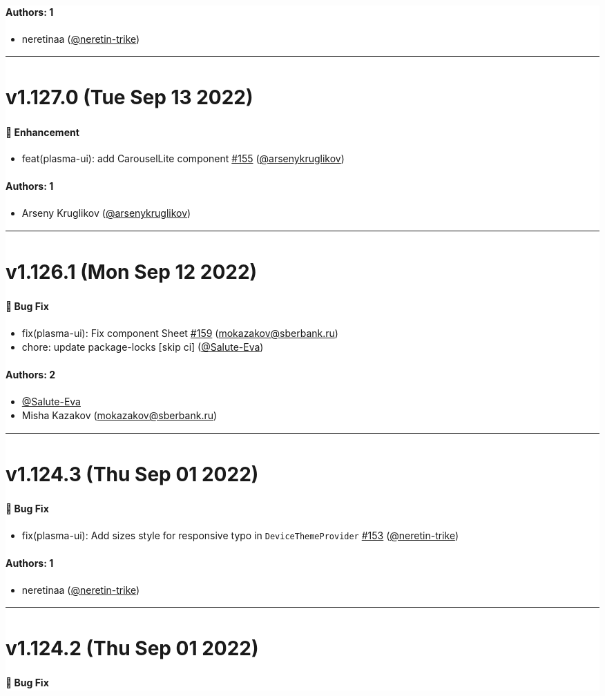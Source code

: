 #### Authors: 1

-   neretinaa ([@neretin-trike](https://github.com/neretin-trike))

---

# v1.127.0 (Tue Sep 13 2022)

#### 🚀 Enhancement

-   feat(plasma-ui): add CarouselLite component [#155](https://github.com/salute-developers/plasma/pull/155) ([@arsenykruglikov](https://github.com/arsenykruglikov))

#### Authors: 1

-   Arseny Kruglikov ([@arsenykruglikov](https://github.com/arsenykruglikov))

---

# v1.126.1 (Mon Sep 12 2022)

#### 🐛 Bug Fix

-   fix(plasma-ui): Fix component Sheet [#159](https://github.com/salute-developers/plasma/pull/159) (mokazakov@sberbank.ru)
-   chore: update package-locks \[skip ci\] ([@Salute-Eva](https://github.com/Salute-Eva))

#### Authors: 2

-   [@Salute-Eva](https://github.com/Salute-Eva)
-   Misha Kazakov (mokazakov@sberbank.ru)

---

# v1.124.3 (Thu Sep 01 2022)

#### 🐛 Bug Fix

-   fix(plasma-ui): Add sizes style for responsive typo in `DeviceThemeProvider` [#153](https://github.com/salute-developers/plasma/pull/153) ([@neretin-trike](https://github.com/neretin-trike))

#### Authors: 1

-   neretinaa ([@neretin-trike](https://github.com/neretin-trike))

---

# v1.124.2 (Thu Sep 01 2022)

#### 🐛 Bug Fix
